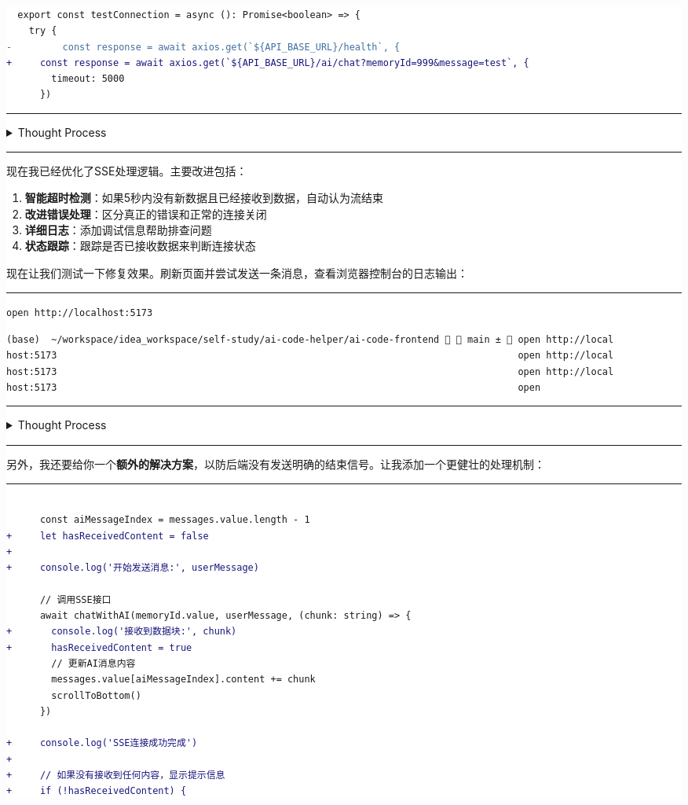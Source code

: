 ```diff
  export const testConnection = async (): Promise<boolean> => {
    try {
-         const response = await axios.get(`${API_BASE_URL}/health`, {
+     const response = await axios.get(`${API_BASE_URL}/ai/chat?memoryId=999&message=test`, {
        timeout: 5000
      })
```

---

<think><details><summary>Thought Process</summary></details></think>

---

现在我已经优化了SSE处理逻辑。主要改进包括：

1. **智能超时检测**：如果5秒内没有新数据且已经接收到数据，自动认为流结束
2. **改进错误处理**：区分真正的错误和正常的连接关闭
3. **详细日志**：添加调试信息帮助排查问题
4. **状态跟踪**：跟踪是否已接收数据来判断连接状态

现在让我们测试一下修复效果。刷新页面并尝试发送一条消息，查看浏览器控制台的日志输出：

---

```bash
open http://localhost:5173
```

```
(base)  ~/workspace/idea_workspace/self-study/ai-code-helper/ai-code-frontend   main ±  open http://local
host:5173                                                                                  open http://local
host:5173                                                                                  open http://local
host:5173                                                                                  open
```

---

<think><details><summary>Thought Process</summary></details></think>

---

另外，我还要给你一个**额外的解决方案**，以防后端没有发送明确的结束信号。让我添加一个更健壮的处理机制：

---

```diff
  
      const aiMessageIndex = messages.value.length - 1
+     let hasReceivedContent = false
+ 
+     console.log('开始发送消息:', userMessage)
  
      // 调用SSE接口
      await chatWithAI(memoryId.value, userMessage, (chunk: string) => {
+       console.log('接收到数据块:', chunk)
+       hasReceivedContent = true
        // 更新AI消息内容
        messages.value[aiMessageIndex].content += chunk
        scrollToBottom()
      })
  
+     console.log('SSE连接成功完成')
+     
+     // 如果没有接收到任何内容，显示提示信息
+     if (!hasReceivedContent) {
```